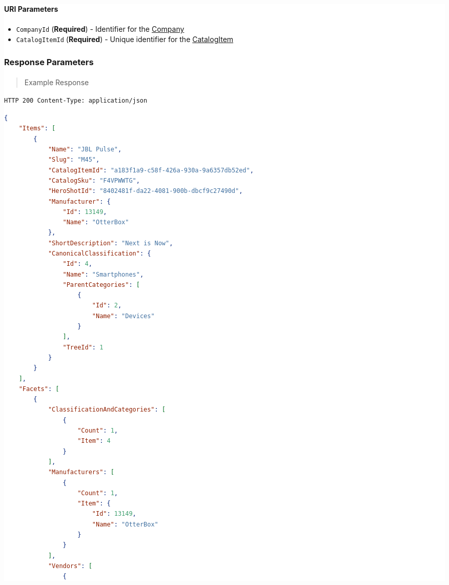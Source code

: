 
#### URI Parameters
<ul>
    <li><code>CompanyId</code> (<strong>Required</strong>)  - Identifier for the <a href='http://developers.iqmetrix.com/api/company-tree/#company'>Company</a></li>
    <li><code>CatalogItemId</code> (<strong>Required</strong>)  - Unique identifier for the <a href='http://developers.iqmetrix.com/api/catalog/#catalogitem'>CatalogItem</a></li>
</ul>



### Response Parameters



> Example Response

```
HTTP 200 Content-Type: application/json
```

```json
{
    "Items": [
        {
            "Name": "JBL Pulse",
            "Slug": "M45",
            "CatalogItemId": "a183f1a9-c58f-426a-930a-9a6357db52ed",
            "CatalogSku": "F4VPWWTG",
            "HeroShotId": "8402481f-da22-4081-900b-dbcf9c27490d",
            "Manufacturer": {
                "Id": 13149,
                "Name": "OtterBox"
            },
            "ShortDescription": "Next is Now",
            "CanonicalClassification": {
                "Id": 4,
                "Name": "Smartphones",
                "ParentCategories": [
                    {
                        "Id": 2,
                        "Name": "Devices"
                    }
                ],
                "TreeId": 1
            }
        }
    ],
    "Facets": [
        {
            "ClassificationAndCategories": [
                {
                    "Count": 1,
                    "Item": 4
                }
            ],
            "Manufacturers": [
                {
                    "Count": 1,
                    "Item": {
                        "Id": 13149,
                        "Name": "OtterBox"
                    }
                }
            ],
            "Vendors": [
                {
```